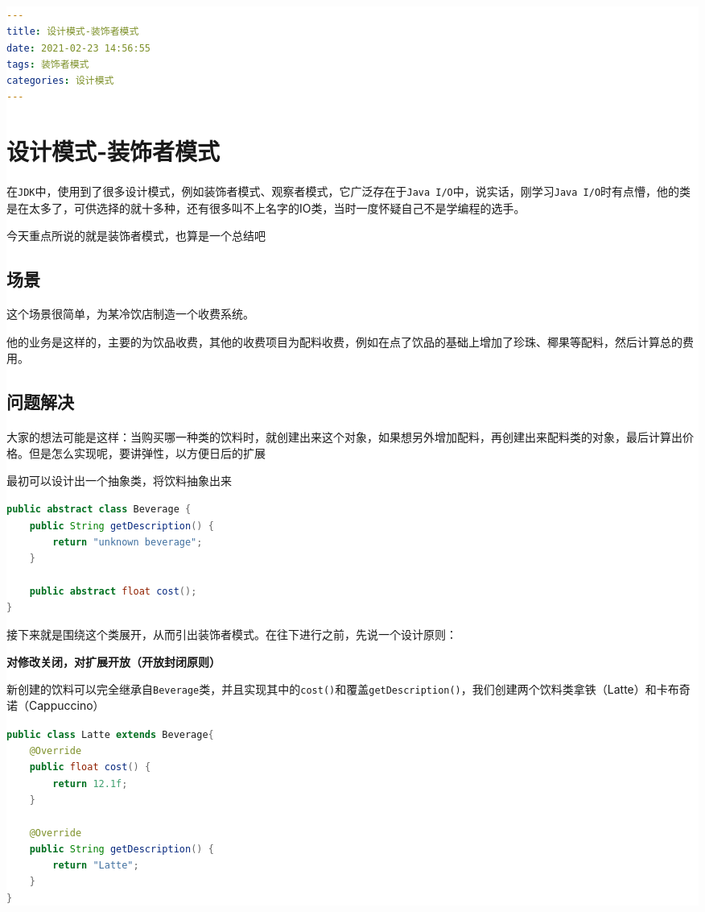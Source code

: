 ```yaml
---
title: 设计模式-装饰者模式
date: 2021-02-23 14:56:55
tags: 装饰者模式
categories: 设计模式
---
```

# 设计模式-装饰者模式

在`JDK`中，使用到了很多设计模式，例如装饰者模式、观察者模式，它广泛存在于`Java I/O`中，说实话，刚学习`Java I/O`时有点懵，他的类是在太多了，可供选择的就十多种，还有很多叫不上名字的IO类，当时一度怀疑自己不是学编程的选手。

今天重点所说的就是装饰者模式，也算是一个总结吧

## 场景

这个场景很简单，为某冷饮店制造一个收费系统。

他的业务是这样的，主要的为饮品收费，其他的收费项目为配料收费，例如在点了饮品的基础上增加了珍珠、椰果等配料，然后计算总的费用。

## 问题解决

大家的想法可能是这样：当购买哪一种类的饮料时，就创建出来这个对象，如果想另外增加配料，再创建出来配料类的对象，最后计算出价格。但是怎么实现呢，要讲弹性，以方便日后的扩展

最初可以设计出一个抽象类，将饮料抽象出来

```java
public abstract class Beverage {
    public String getDescription() {
        return "unknown beverage";
    }
    
    public abstract float cost();
}
```

接下来就是围绕这个类展开，从而引出装饰者模式。在往下进行之前，先说一个设计原则：

**对修改关闭，对扩展开放（开放封闭原则）**

新创建的饮料可以完全继承自`Beverage`类，并且实现其中的`cost()`和覆盖`getDescription()`，我们创建两个饮料类拿铁（Latte）和卡布奇诺（Cappuccino）

```java
public class Latte extends Beverage{
    @Override
    public float cost() {
        return 12.1f;
    }

    @Override
    public String getDescription() {
        return "Latte";
    }
}
```
